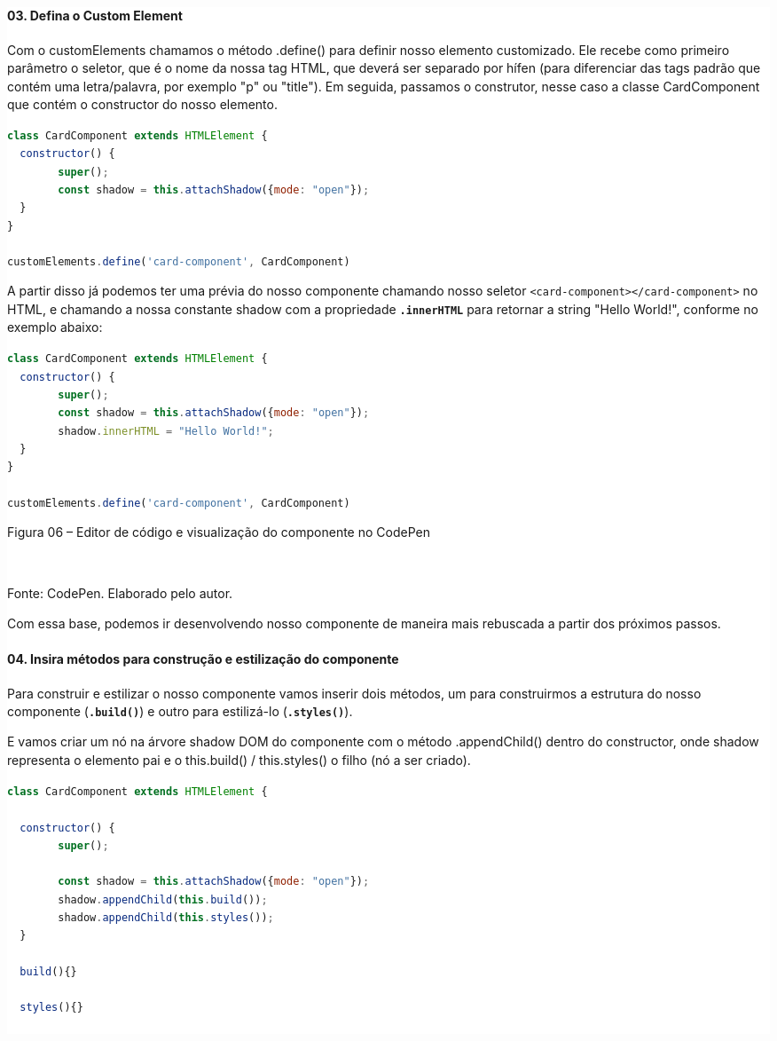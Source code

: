#### 03. Defina o Custom Element

&#x20;Com o customElements chamamos o método .define() para definir nosso elemento customizado. Ele recebe como primeiro parâmetro o seletor, que é o nome da nossa tag HTML, que deverá ser separado por hífen (para diferenciar das tags padrão que contém uma letra/palavra, por exemplo "p" ou "title"). Em seguida, passamos o construtor, nesse caso a classe CardComponent que contém o constructor do nosso elemento.

```javascript
class CardComponent extends HTMLElement {
  constructor() {
        super();
        const shadow = this.attachShadow({mode: "open"});
  }
}

customElements.define('card-component', CardComponent)
```

A partir disso já podemos ter uma prévia do nosso componente chamando nosso seletor `<card-component></card-component>` no HTML, e chamando a nossa constante shadow com a propriedade **`.innerHTML`** para retornar a string "Hello World!", conforme no exemplo abaixo:

```javascript
class CardComponent extends HTMLElement {
  constructor() {
        super();
        const shadow = this.attachShadow({mode: "open"});
        shadow.innerHTML = "Hello World!";
  }
}

customElements.define('card-component', CardComponent)
```

Figura 06 – Editor de código e visualização do componente no CodePen

<figure><img src="../.gitbook/assets/figura-06-exemplo" alt=""><figcaption></figcaption></figure>

Fonte: CodePen. Elaborado pelo autor.

&#x20;Com essa base, podemos ir desenvolvendo nosso componente de maneira mais rebuscada a partir dos próximos passos.

#### 04. Insira métodos para construção e estilização do componente

Para construir e estilizar o nosso componente vamos inserir dois métodos, um para construirmos a estrutura do nosso componente (**`.build()`**)  e outro para estilizá-lo (**`.styles()`**).

E vamos criar um nó na árvore shadow DOM do componente com o método .appendChild() dentro do constructor, onde shadow representa o elemento pai e o this.build() / this.styles() o filho (nó a ser criado).

```javascript
class CardComponent extends HTMLElement {

  constructor() {
        super();
    
        const shadow = this.attachShadow({mode: "open"});
        shadow.appendChild(this.build());
        shadow.appendChild(this.styles());
  }
  
  build(){}
  
  styles(){}
 
```